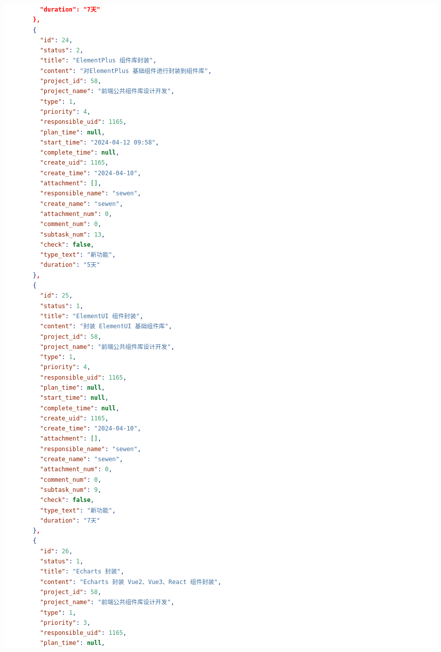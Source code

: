```json
          "duration": "7天"
        },
        {
          "id": 24,
          "status": 2,
          "title": "ElementPlus 组件库封装",
          "content": "对ElementPlus 基础组件进行封装到组件库",
          "project_id": 58,
          "project_name": "前端公共组件库设计开发",
          "type": 1,
          "priority": 4,
          "responsible_uid": 1165,
          "plan_time": null,
          "start_time": "2024-04-12 09:58",
          "complete_time": null,
          "create_uid": 1165,
          "create_time": "2024-04-10",
          "attachment": [],
          "responsible_name": "sewen",
          "create_name": "sewen",
          "attachment_num": 0,
          "comment_num": 0,
          "subtask_num": 13,
          "check": false,
          "type_text": "新功能",
          "duration": "5天"
        },
        {
          "id": 25,
          "status": 1,
          "title": "ElementUI 组件封装",
          "content": "封装 ElementUI 基础组件库",
          "project_id": 58,
          "project_name": "前端公共组件库设计开发",
          "type": 1,
          "priority": 4,
          "responsible_uid": 1165,
          "plan_time": null,
          "start_time": null,
          "complete_time": null,
          "create_uid": 1165,
          "create_time": "2024-04-10",
          "attachment": [],
          "responsible_name": "sewen",
          "create_name": "sewen",
          "attachment_num": 0,
          "comment_num": 0,
          "subtask_num": 9,
          "check": false,
          "type_text": "新功能",
          "duration": "7天"
        },
        {
          "id": 26,
          "status": 1,
          "title": "Echarts 封装",
          "content": "Echarts 封装 Vue2、Vue3、React 组件封装",
          "project_id": 58,
          "project_name": "前端公共组件库设计开发",
          "type": 1,
          "priority": 3,
          "responsible_uid": 1165,
          "plan_time": null,
```